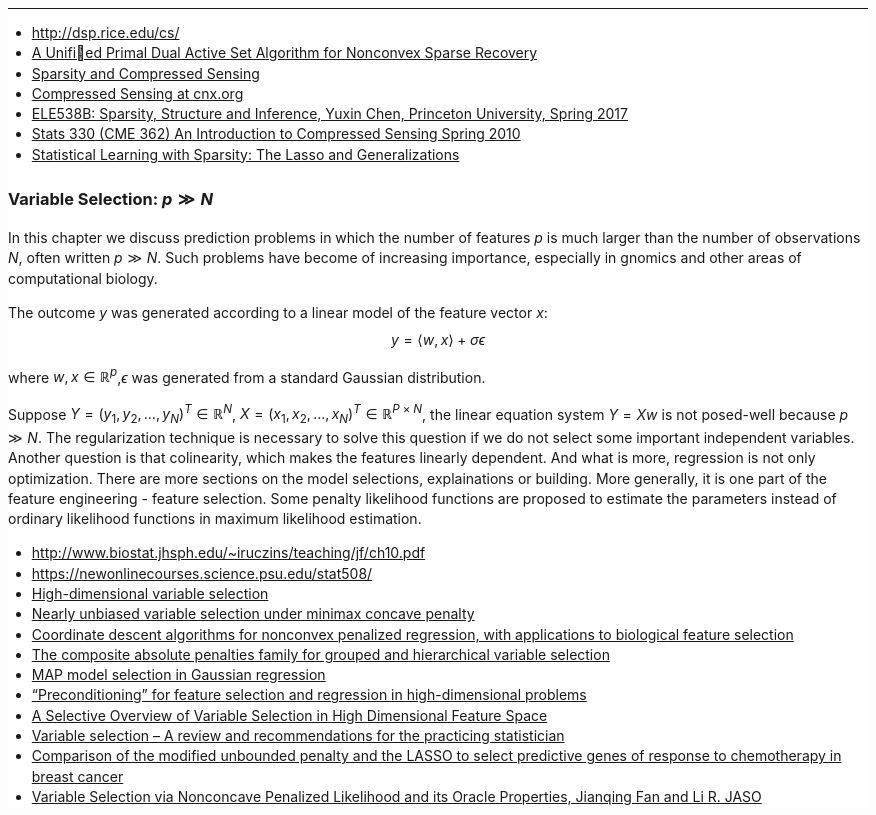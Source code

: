 -----------------
+ http://dsp.rice.edu/cs/
+ [A Unified Primal Dual Active Set Algorithm for Nonconvex Sparse Recovery](https://arxiv.org/abs/1310.1147)
+ [Sparsity and Compressed Sensing](https://www.cosmostat.org/research-topics/sparsity-and-compressed-sensing)
+ [Compressed Sensing at cnx.org](https://cnx.org/contents/LwoqFPpV@5/Compressed-Sensing)
+ [ELE538B: Sparsity, Structure and Inference, Yuxin Chen, Princeton University, Spring 2017](http://www.princeton.edu/~yc5/ele538b_sparsity/)
+ [Stats 330 (CME 362) An Introduction to Compressed Sensing Spring 2010](https://statweb.stanford.edu/~candes/stats330/index.shtml)
+ [Statistical Learning with Sparsity: The Lasso and Generalizations](https://trevorhastie.github.io/)

### Variable Selection: $p\gg N$

In this chapter we discuss prediction problems in which the number of
features ${p}$ is much larger than the number of observations ${N}$, often written
$p\gg N$. Such problems have become of increasing importance, especially in gnomics and other areas of computational biology.

The outcome ${y}$ was generated according to a linear model of the feature vector $x$:
$$
y = \left<w, x\right> +\sigma\epsilon
$$

where $w, x\in\mathbb{R}^p$,$\epsilon$ was generated from a standard Gaussian distribution.

Suppose  $Y=(y_1, y_2, \dots, y_N)^T\in\mathbb{R}^N$, $X=(x_1, x_2, \dots, x_N)^T\in\mathbb{R}^{P\times N}$, the linear equation system
$Y=Xw$ is not posed-well because $p\gg N$. The regularization technique is necessary to solve this question if we do not select some important independent variables. Another question is that colinearity, which makes the features linearly dependent. And what is more, regression is not only optimization. There are more sections on the model selections, explainations or building.
More generally, it is one part of the feature engineering - feature selection.
Some penalty likelihood functions are proposed to estimate the parameters instead of ordinary likelihood functions in maximum likelihood estimation.

* http://www.biostat.jhsph.edu/~iruczins/teaching/jf/ch10.pdf
* https://newonlinecourses.science.psu.edu/stat508/
* [High-dimensional variable selection](https://projecteuclid.org/euclid.aos/1247663752)
* [Nearly unbiased variable selection under minimax concave penalty](https://projecteuclid.org/euclid.aos/1266586618)
* [Coordinate descent algorithms for nonconvex penalized regression, with applications to biological feature selection](https://projecteuclid.org/euclid.aoas/1300715189)
* [The composite absolute penalties family for grouped and hierarchical variable selection](https://projecteuclid.org/euclid.aos/1250515393)
* [MAP model selection in Gaussian regression](https://projecteuclid.org/euclid.ejs/1285333752)
* [“Preconditioning” for feature selection and regression in high-dimensional problems](https://projecteuclid.org/euclid.aos/1216237293)
* [A Selective Overview of Variable Selection in High Dimensional Feature Space](https://www.ncbi.nlm.nih.gov/pmc/articles/PMC3092303/)
* [Variable selection – A review and recommendations for the practicing statistician](https://www.ncbi.nlm.nih.gov/pmc/articles/PMC5969114/)
* [Comparison of the modified unbounded penalty and the LASSO to select predictive genes of response to chemotherapy in breast cancer](https://www.ncbi.nlm.nih.gov/pmc/articles/PMC6166949/)
* [Variable Selection via Nonconcave Penalized Likelihood and its Oracle Properties, Jianqing Fan and Li R. JASO](https://econpapers.repec.org/article/besjnlasa/v_3a96_3ay_3a2001_3am_3adecember_3ap_3a1348-1360.htm)

